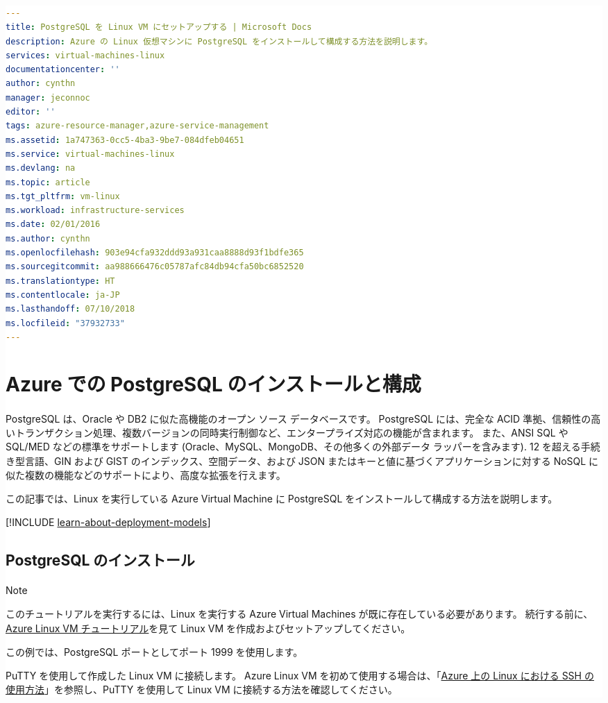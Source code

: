 ```yaml
---
title: PostgreSQL を Linux VM にセットアップする | Microsoft Docs
description: Azure の Linux 仮想マシンに PostgreSQL をインストールして構成する方法を説明します。
services: virtual-machines-linux
documentationcenter: ''
author: cynthn
manager: jeconnoc
editor: ''
tags: azure-resource-manager,azure-service-management
ms.assetid: 1a747363-0cc5-4ba3-9be7-084dfeb04651
ms.service: virtual-machines-linux
ms.devlang: na
ms.topic: article
ms.tgt_pltfrm: vm-linux
ms.workload: infrastructure-services
ms.date: 02/01/2016
ms.author: cynthn
ms.openlocfilehash: 903e94cfa932ddd93a931caa8888d93f1bdfe365
ms.sourcegitcommit: aa988666476c05787afc84db94cfa50bc6852520
ms.translationtype: HT
ms.contentlocale: ja-JP
ms.lasthandoff: 07/10/2018
ms.locfileid: "37932733"
---
```

# <a name="install-and-configure-postgresql-on-azure"></a>Azure での PostgreSQL のインストールと構成
PostgreSQL は、Oracle や DB2 に似た高機能のオープン ソース データベースです。 PostgreSQL には、完全な ACID 準拠、信頼性の高いトランザクション処理、複数バージョンの同時実行制御など、エンタープライズ対応の機能が含まれます。 また、ANSI SQL や SQL/MED などの標準をサポートします (Oracle、MySQL、MongoDB、その他多くの外部データ ラッパーを含みます). 12 を超える手続き型言語、GIN および GIST のインデックス、空間データ、および JSON またはキーと値に基づくアプリケーションに対する NoSQL に似た複数の機能などのサポートにより、高度な拡張を行えます。

この記事では、Linux を実行している Azure Virtual Machine に PostgreSQL をインストールして構成する方法を説明します。

[!INCLUDE [learn-about-deployment-models](../../../includes/learn-about-deployment-models-both-include.md)]

## <a name="install-postgresql"></a>PostgreSQL のインストール
> [!NOTE]
> このチュートリアルを実行するには、Linux を実行する Azure Virtual Machines が既に存在している必要があります。 続行する前に、[Azure Linux VM チュートリアル](quick-create-cli.md?toc=%2fazure%2fvirtual-machines%2flinux%2ftoc.json)を見て Linux VM を作成およびセットアップしてください。
> 
> 

この例では、PostgreSQL ポートとしてポート 1999 を使用します。  

PuTTY を使用して作成した Linux VM に接続します。 Azure Linux VM を初めて使用する場合は、「[Azure 上の Linux における SSH の使用方法](mac-create-ssh-keys.md?toc=%2fazure%2fvirtual-machines%2flinux%2ftoc.json)」を参照し、PuTTY を使用して Linux VM に接続する方法を確認してください。
